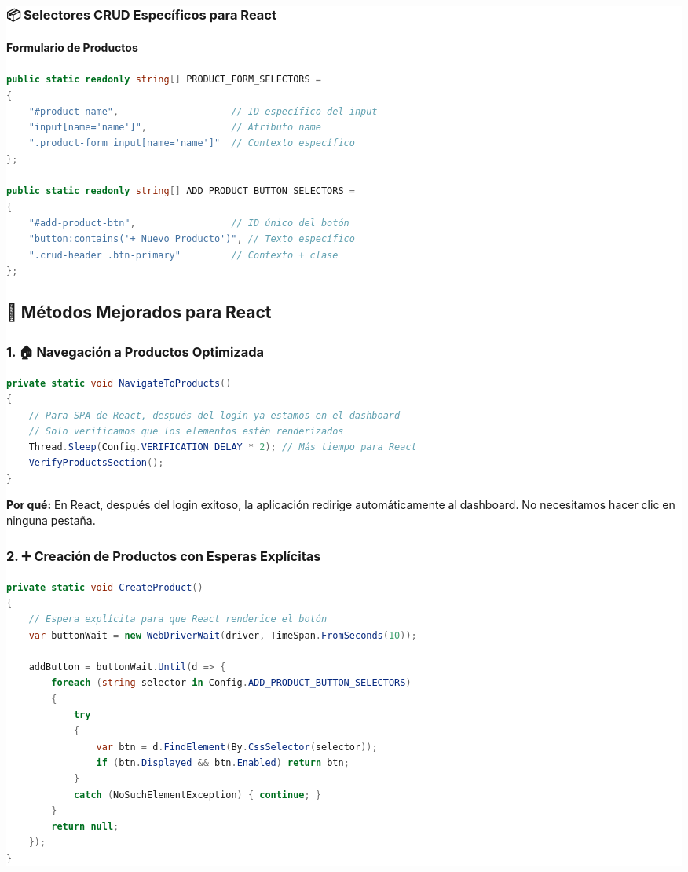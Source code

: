 ### 📦 Selectores CRUD Específicos para React

#### Formulario de Productos
```csharp
public static readonly string[] PRODUCT_FORM_SELECTORS = 
{
    "#product-name",                    // ID específico del input
    "input[name='name']",               // Atributo name
    ".product-form input[name='name']"  // Contexto específico
};

public static readonly string[] ADD_PRODUCT_BUTTON_SELECTORS = 
{
    "#add-product-btn",                 // ID único del botón
    "button:contains('+ Nuevo Producto')", // Texto específico
    ".crud-header .btn-primary"         // Contexto + clase
};
```

## 🔄 Métodos Mejorados para React

### 1. 🏠 Navegación a Productos Optimizada
```csharp
private static void NavigateToProducts()
{
    // Para SPA de React, después del login ya estamos en el dashboard
    // Solo verificamos que los elementos estén renderizados
    Thread.Sleep(Config.VERIFICATION_DELAY * 2); // Más tiempo para React
    VerifyProductsSection();
}
```

**Por qué:** En React, después del login exitoso, la aplicación redirige automáticamente al dashboard. No necesitamos hacer clic en ninguna pestaña.

### 2. ➕ Creación de Productos con Esperas Explícitas
```csharp
private static void CreateProduct()
{
    // Espera explícita para que React renderice el botón
    var buttonWait = new WebDriverWait(driver, TimeSpan.FromSeconds(10));
    
    addButton = buttonWait.Until(d => {
        foreach (string selector in Config.ADD_PRODUCT_BUTTON_SELECTORS)
        {
            try
            {
                var btn = d.FindElement(By.CssSelector(selector));
                if (btn.Displayed && btn.Enabled) return btn;
            }
            catch (NoSuchElementException) { continue; }
        }
        return null;
    });
}
```
